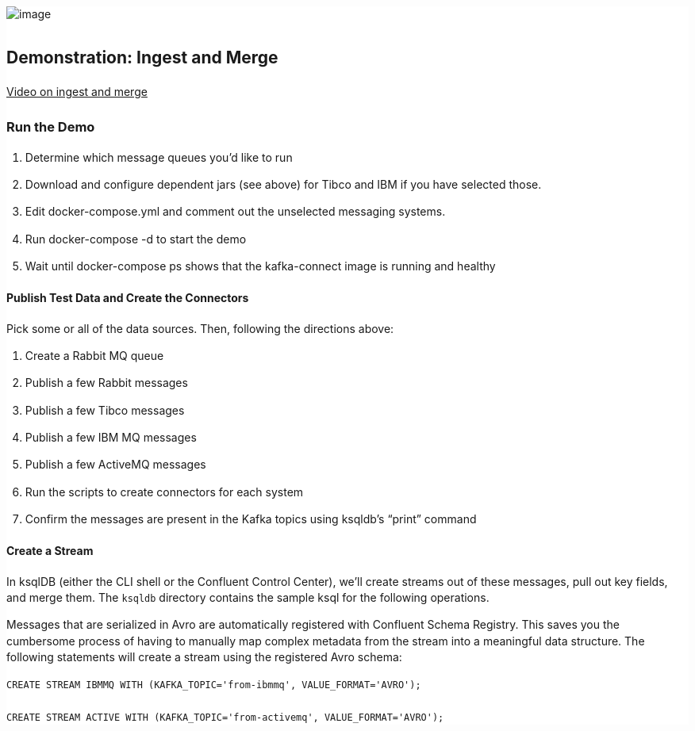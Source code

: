 ![image](media/media/image13.png)

Demonstration: Ingest and Merge
-------------------------------

[Video on ingest and merge](https://videos.confluent.io/watch/hojr9MdU5KJELi7qLHRcAZ?) 

### Run the Demo

1.  Determine which message queues you’d like to run

2.  Download and configure dependent jars (see above) for Tibco and IBM
    if you have selected those.

3.  Edit docker-compose.yml and comment out the unselected messaging
    systems.

4.  Run docker-compose -d to start the demo

5.  Wait until docker-compose ps shows that the kafka-connect image is
    running and healthy

#### Publish Test Data and Create the Connectors

Pick some or all of the data sources. Then, following the directions
above:

1.  Create a Rabbit MQ queue

2.  Publish a few Rabbit messages

3.  Publish a few Tibco messages

4.  Publish a few IBM MQ messages

5.  Publish a few ActiveMQ messages

6.  Run the scripts to create connectors for each system

7.  Confirm the messages are present in the Kafka topics using ksqldb’s
    “print” command

#### Create a Stream

In ksqlDB (either the CLI shell or the Confluent Control Center), we’ll
create streams out of these messages, pull out key fields, and merge
them. The `ksqldb` directory contains the sample ksql for the following
operations.

Messages that are serialized in Avro are automatically registered with
Confluent Schema Registry. This saves you the cumbersome process of
having to manually map complex metadata from the stream into a
meaningful data structure. The following statements will create a stream
using the registered Avro schema:

    CREATE STREAM IBMMQ WITH (KAFKA_TOPIC='from-ibmmq', VALUE_FORMAT='AVRO');

    CREATE STREAM ACTIVE WITH (KAFKA_TOPIC='from-activemq', VALUE_FORMAT='AVRO');
